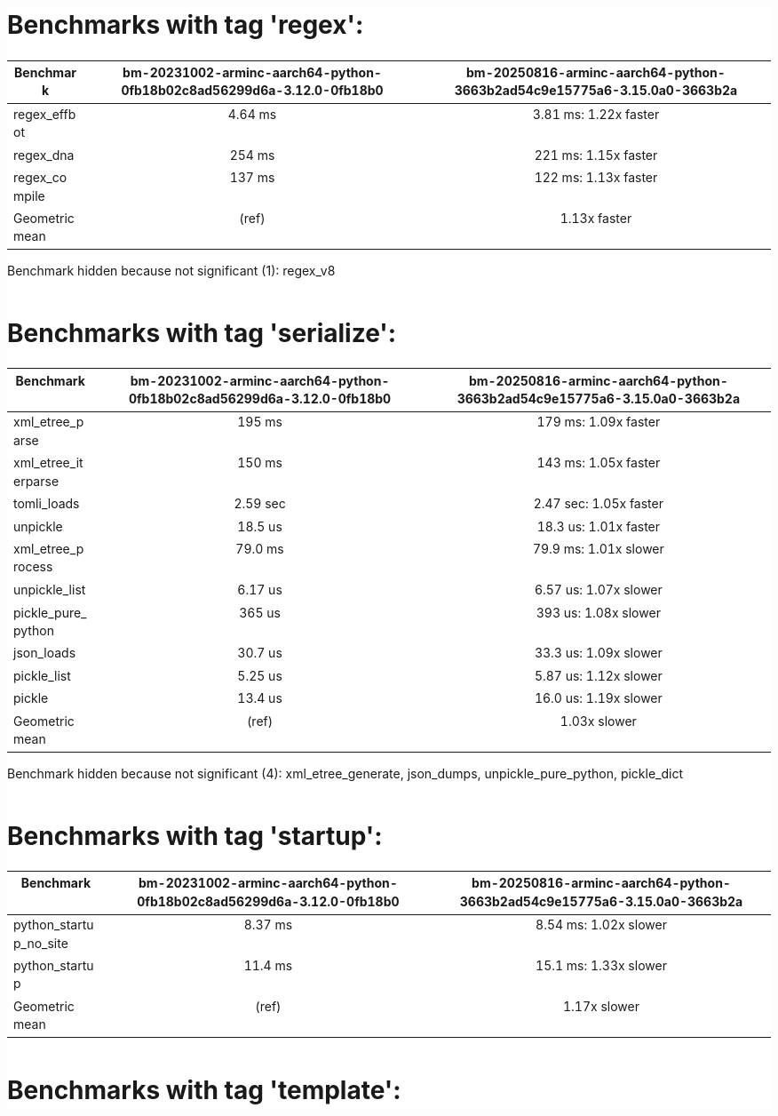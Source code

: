 Benchmarks with tag 'regex':
============================

| Benchmark      | bm-20231002-arminc-aarch64-python-0fb18b02c8ad56299d6a-3.12.0-0fb18b0 | bm-20250816-arminc-aarch64-python-3663b2ad54c9e15775a6-3.15.0a0-3663b2a |
|----------------|:---------------------------------------------------------------------:|:-----------------------------------------------------------------------:|
| regex_effbot   | 4.64 ms                                                               | 3.81 ms: 1.22x faster                                                   |
| regex_dna      | 254 ms                                                                | 221 ms: 1.15x faster                                                    |
| regex_compile  | 137 ms                                                                | 122 ms: 1.13x faster                                                    |
| Geometric mean | (ref)                                                                 | 1.13x faster                                                            |

Benchmark hidden because not significant (1): regex_v8

Benchmarks with tag 'serialize':
================================

| Benchmark           | bm-20231002-arminc-aarch64-python-0fb18b02c8ad56299d6a-3.12.0-0fb18b0 | bm-20250816-arminc-aarch64-python-3663b2ad54c9e15775a6-3.15.0a0-3663b2a |
|---------------------|:---------------------------------------------------------------------:|:-----------------------------------------------------------------------:|
| xml_etree_parse     | 195 ms                                                                | 179 ms: 1.09x faster                                                    |
| xml_etree_iterparse | 150 ms                                                                | 143 ms: 1.05x faster                                                    |
| tomli_loads         | 2.59 sec                                                              | 2.47 sec: 1.05x faster                                                  |
| unpickle            | 18.5 us                                                               | 18.3 us: 1.01x faster                                                   |
| xml_etree_process   | 79.0 ms                                                               | 79.9 ms: 1.01x slower                                                   |
| unpickle_list       | 6.17 us                                                               | 6.57 us: 1.07x slower                                                   |
| pickle_pure_python  | 365 us                                                                | 393 us: 1.08x slower                                                    |
| json_loads          | 30.7 us                                                               | 33.3 us: 1.09x slower                                                   |
| pickle_list         | 5.25 us                                                               | 5.87 us: 1.12x slower                                                   |
| pickle              | 13.4 us                                                               | 16.0 us: 1.19x slower                                                   |
| Geometric mean      | (ref)                                                                 | 1.03x slower                                                            |

Benchmark hidden because not significant (4): xml_etree_generate, json_dumps, unpickle_pure_python, pickle_dict

Benchmarks with tag 'startup':
==============================

| Benchmark              | bm-20231002-arminc-aarch64-python-0fb18b02c8ad56299d6a-3.12.0-0fb18b0 | bm-20250816-arminc-aarch64-python-3663b2ad54c9e15775a6-3.15.0a0-3663b2a |
|------------------------|:---------------------------------------------------------------------:|:-----------------------------------------------------------------------:|
| python_startup_no_site | 8.37 ms                                                               | 8.54 ms: 1.02x slower                                                   |
| python_startup         | 11.4 ms                                                               | 15.1 ms: 1.33x slower                                                   |
| Geometric mean         | (ref)                                                                 | 1.17x slower                                                            |

Benchmarks with tag 'template':
===============================
